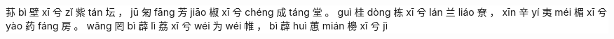 荪
bì
壁
xī
兮
zǐ
紫
tán
坛 ，
jū
匊
fānɡ
芳
jiāo
椒
xī
兮
chénɡ
成
tánɡ
堂 。
ɡuì
桂
dònɡ
栋
xī
兮
lán
兰
liáo
尞 ，
xīn
辛
yí
夷
méi
楣
xī
兮
yào
药
fánɡ
房 。
wǎnɡ
罔
bì
薜
lì
荔
xī
兮
wéi
为
wéi
帷 ，
bì
薜
huì
蕙
mián
櫋
xī
兮
jì